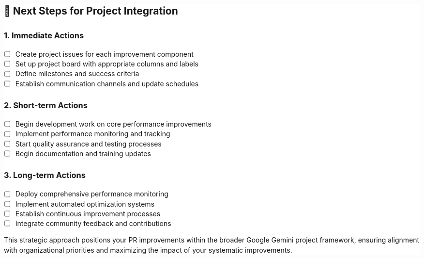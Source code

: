 
## 🎯 **Next Steps for Project Integration**

### **1. Immediate Actions**
- [ ] Create project issues for each improvement component
- [ ] Set up project board with appropriate columns and labels
- [ ] Define milestones and success criteria
- [ ] Establish communication channels and update schedules

### **2. Short-term Actions**
- [ ] Begin development work on core performance improvements
- [ ] Implement performance monitoring and tracking
- [ ] Start quality assurance and testing processes
- [ ] Begin documentation and training updates

### **3. Long-term Actions**
- [ ] Deploy comprehensive performance monitoring
- [ ] Implement automated optimization systems
- [ ] Establish continuous improvement processes
- [ ] Integrate community feedback and contributions

This strategic approach positions your PR improvements within the broader Google Gemini project framework, ensuring alignment with organizational priorities and maximizing the impact of your systematic improvements.
